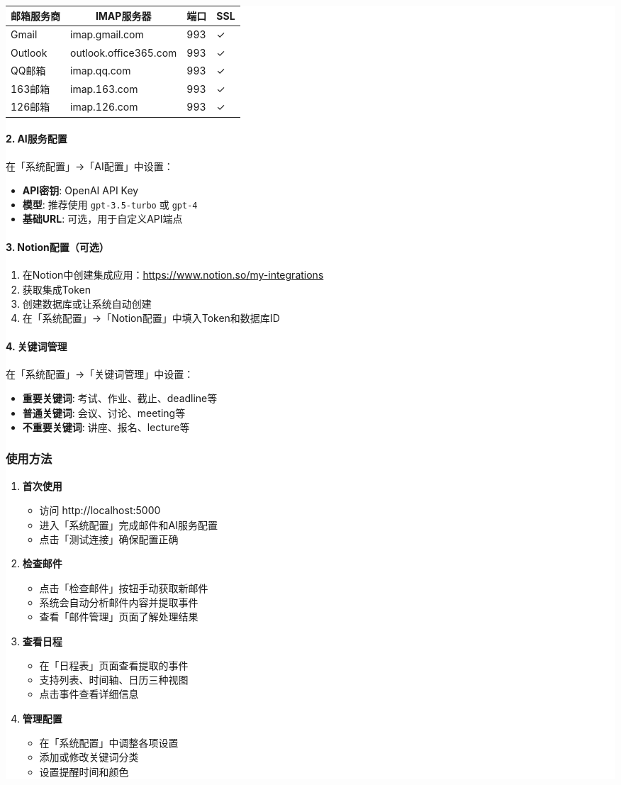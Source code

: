| 邮箱服务商 | IMAP服务器 | 端口 | SSL |
|-----------|-----------|------|-----|
| Gmail | imap.gmail.com | 993 | ✓ |
| Outlook | outlook.office365.com | 993 | ✓ |
| QQ邮箱 | imap.qq.com | 993 | ✓ |
| 163邮箱 | imap.163.com | 993 | ✓ |
| 126邮箱 | imap.126.com | 993 | ✓ |

#### 2. AI服务配置

在「系统配置」→「AI配置」中设置：

- **API密钥**: OpenAI API Key
- **模型**: 推荐使用 `gpt-3.5-turbo` 或 `gpt-4`
- **基础URL**: 可选，用于自定义API端点

#### 3. Notion配置（可选）

1. 在Notion中创建集成应用：https://www.notion.so/my-integrations
2. 获取集成Token
3. 创建数据库或让系统自动创建
4. 在「系统配置」→「Notion配置」中填入Token和数据库ID

#### 4. 关键词管理

在「系统配置」→「关键词管理」中设置：

- **重要关键词**: 考试、作业、截止、deadline等
- **普通关键词**: 会议、讨论、meeting等
- **不重要关键词**: 讲座、报名、lecture等

### 使用方法

1. **首次使用**
   - 访问 http://localhost:5000
   - 进入「系统配置」完成邮件和AI服务配置
   - 点击「测试连接」确保配置正确

2. **检查邮件**
   - 点击「检查邮件」按钮手动获取新邮件
   - 系统会自动分析邮件内容并提取事件
   - 查看「邮件管理」页面了解处理结果

3. **查看日程**
   - 在「日程表」页面查看提取的事件
   - 支持列表、时间轴、日历三种视图
   - 点击事件查看详细信息

4. **管理配置**
   - 在「系统配置」中调整各项设置
   - 添加或修改关键词分类
   - 设置提醒时间和颜色

